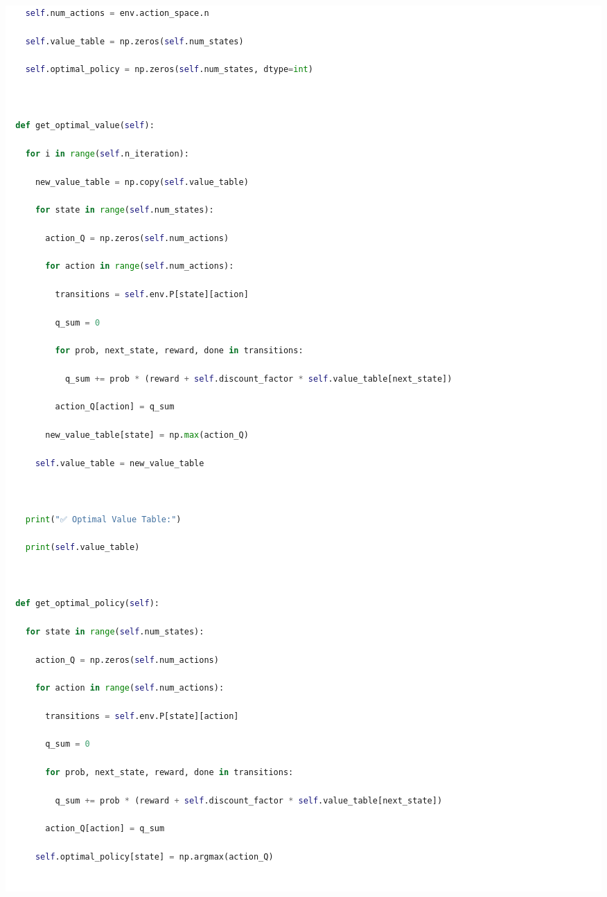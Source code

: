 ```python
    self.num_actions = env.action_space.n

    self.value_table = np.zeros(self.num_states)

    self.optimal_policy = np.zeros(self.num_states, dtype=int)

  

  def get_optimal_value(self):

    for i in range(self.n_iteration):

      new_value_table = np.copy(self.value_table)

      for state in range(self.num_states):

        action_Q = np.zeros(self.num_actions)

        for action in range(self.num_actions):

          transitions = self.env.P[state][action]

          q_sum = 0

          for prob, next_state, reward, done in transitions:

            q_sum += prob * (reward + self.discount_factor * self.value_table[next_state])

          action_Q[action] = q_sum

        new_value_table[state] = np.max(action_Q)

      self.value_table = new_value_table

  

    print("✅ Optimal Value Table:")

    print(self.value_table)

  

  def get_optimal_policy(self):

    for state in range(self.num_states):

      action_Q = np.zeros(self.num_actions)

      for action in range(self.num_actions):

        transitions = self.env.P[state][action]

        q_sum = 0

        for prob, next_state, reward, done in transitions:

          q_sum += prob * (reward + self.discount_factor * self.value_table[next_state])

        action_Q[action] = q_sum

      self.optimal_policy[state] = np.argmax(action_Q)

  
```